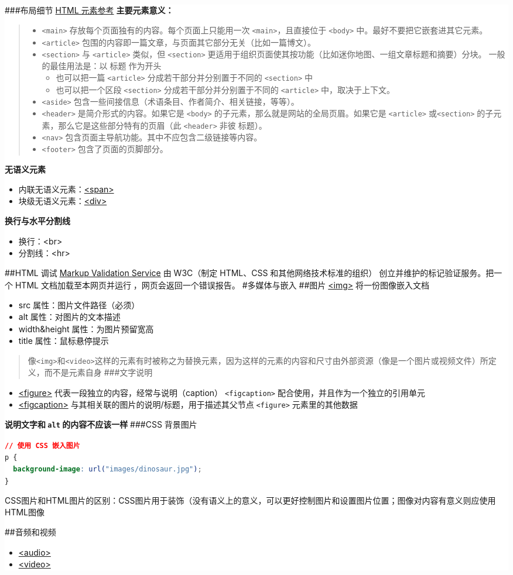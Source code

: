 ###布局细节
[HTML 元素参考](https://developer.mozilla.org/zh-CN/docs/Web/HTML/Element)
**主要元素意义：**
>- `<main>` 存放每个页面独有的内容。每个页面上只能用一次 `<main>`，且直接位于 `<body>` 中。最好不要把它嵌套进其它元素。
>- `<article>` 包围的内容即一篇文章，与页面其它部分无关（比如一篇博文）。
>- `<section>` 与 `<article>` 类似，但 `<section>` 更适用于组织页面使其按功能（比如迷你地图、一组文章标题和摘要）分块。
一般的最佳用法是：以 标题 作为开头
>   - 也可以把一篇 `<article>` 分成若干部分并分别置于不同的 `<section>` 中
>   - 也可以把一个区段 `<section>` 分成若干部分并分别置于不同的 `<article>` 中，取决于上下文。
>- `<aside>` 包含一些间接信息（术语条目、作者简介、相关链接，等等）。
>- `<header>` 是简介形式的内容。如果它是 `<body>` 的子元素，那么就是网站的全局页眉。如果它是 `<article>` 或`<section>` 的子元素，那么它是这些部分特有的页眉（此 `<header>` 非彼 标题）。
>- `<nav>` 包含页面主导航功能。其中不应包含二级链接等内容。
>- `<footer>` 包含了页面的页脚部分。

**无语义元素**
- 内联无语义元素：[\<span>]()
- 块级无语义元素：[\<div>]()

**换行与水平分割线**
- 换行：\<br>
- 分割线：\<hr>

##HTML 调试
[Markup Validation Service](https://validator.w3.org/)
由 W3C（制定 HTML、CSS 和其他网络技术标准的组织） 创立并维护的标记验证服务。把一个 HTML 文档加载至本网页并运行 ，网页会返回一个错误报告。
#多媒体与嵌入
##图片
[\<img>](https://developer.mozilla.org/zh-CN/docs/Web/HTML/Element/img) 将一份图像嵌入文档
- src 属性：图片文件路径（必须）
- alt 属性：对图片的文本描述
- width&height 属性：为图片预留宽高
- title 属性：鼠标悬停提示
>像`<img>`和`<video>`这样的元素有时被称之为替换元素，因为这样的元素的内容和尺寸由外部资源（像是一个图片或视频文件）所定义，而不是元素自身
###文字说明
- [\<figure>](https://developer.mozilla.org/zh-CN/docs/Web/HTML/Element/figure) 代表一段独立的内容，经常与说明（caption） `<figcaption>` 配合使用，并且作为一个独立的引用单元
- [\<figcaption>](https://developer.mozilla.org/zh-CN/docs/Web/HTML/Element/figcaption) 与其相关联的图片的说明/标题，用于描述其父节点 `<figure>` 元素里的其他数据

**说明文字和 `alt` 的内容不应该一样**
###CSS 背景图片
```CSS
// 使用 CSS 嵌入图片
p {
  background-image: url("images/dinosaur.jpg");
}
```
CSS图片和HTML图片的区别：CSS图片用于装饰（没有语义上的意义，可以更好控制图片和设置图片位置；图像对内容有意义则应使用HTML图像

##音频和视频
- [\<audio>](https://developer.mozilla.org/zh-CN/docs/Web/HTML/Element/audio)
- [\<video>](https://developer.mozilla.org/zh-CN/docs/Web/HTML/Element/video)
